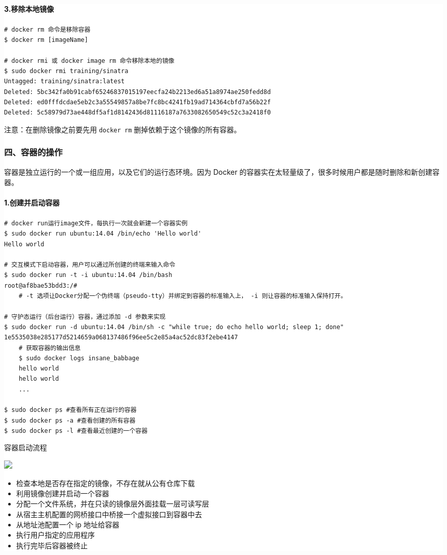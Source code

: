#### 3.移除本地镜像

```shell
# docker rm 命令是移除容器
$ docker rm [imageName]

# docker rmi 或 docker image rm 命令移除本地的镜像
$ sudo docker rmi training/sinatra
Untagged: training/sinatra:latest
Deleted: 5bc342fa0b91cabf65246837015197eecfa24b2213ed6a51a8974ae250fedd8d
Deleted: ed0fffdcdae5eb2c3a55549857a8be7fc8bc4241fb19ad714364cbfd7a56b22f
Deleted: 5c58979d73ae448df5af1d8142436d81116187a7633082650549c52c3a2418f0
```

注意：在删除镜像之前要先用 `docker rm` 删掉依赖于这个镜像的所有容器。



### 四、容器的操作

容器是独立运行的一个或一组应用，以及它们的运行态环境。因为 Docker 的容器实在太轻量级了，很多时候用户都是随时删除和新创建容器。

#### 1.创建并启动容器

```shell
# docker run运行image文件，每执行一次就会新建一个容器实例
$ sudo docker run ubuntu:14.04 /bin/echo 'Hello world'
Hello world

# 交互模式下启动容器，用户可以通过所创建的终端来输入命令
$ sudo docker run -t -i ubuntu:14.04 /bin/bash
root@af8bae53bdd3:/#
	# -t 选项让Docker分配一个伪终端（pseudo-tty）并绑定到容器的标准输入上， -i 则让容器的标准输入保持打开。

# 守护态运行（后台运行）容器，通过添加 -d 参数来实现
$ sudo docker run -d ubuntu:14.04 /bin/sh -c "while true; do echo hello world; sleep 1; done"
1e5535038e285177d5214659a068137486f96ee5c2e85a4ac52dc83f2ebe4147
	# 获取容器的输出信息
	$ sudo docker logs insane_babbage
    hello world
    hello world
    ...

$ sudo docker ps #查看所有正在运行的容器
$ sudo docker ps -a #查看创建的所有容器
$ sudo docker ps -l #查看最近创建的一个容器
```

容器启动流程

![](https://segmentfault.com/img/bV65P2?w=974&h=335)

- 检查本地是否存在指定的镜像，不存在就从公有仓库下载
- 利用镜像创建并启动一个容器
- 分配一个文件系统，并在只读的镜像层外面挂载一层可读写层
- 从宿主主机配置的网桥接口中桥接一个虚拟接口到容器中去
- 从地址池配置一个 ip 地址给容器
- 执行用户指定的应用程序
- 执行完毕后容器被终止
